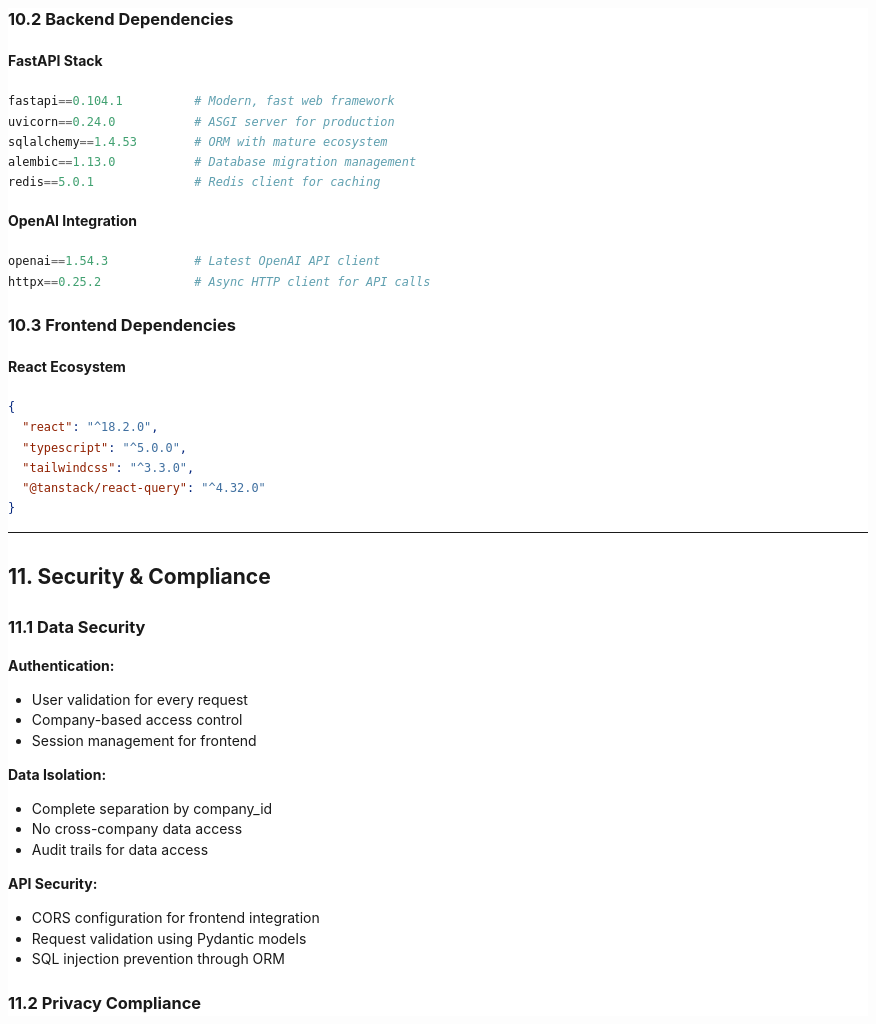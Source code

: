 ### 10.2 Backend Dependencies

#### FastAPI Stack
```python
fastapi==0.104.1          # Modern, fast web framework
uvicorn==0.24.0           # ASGI server for production
sqlalchemy==1.4.53        # ORM with mature ecosystem
alembic==1.13.0           # Database migration management
redis==5.0.1              # Redis client for caching
```

#### OpenAI Integration
```python
openai==1.54.3            # Latest OpenAI API client
httpx==0.25.2             # Async HTTP client for API calls
```

### 10.3 Frontend Dependencies

#### React Ecosystem
```json
{
  "react": "^18.2.0",
  "typescript": "^5.0.0",
  "tailwindcss": "^3.3.0",
  "@tanstack/react-query": "^4.32.0"
}
```

---

## 11. Security & Compliance

### 11.1 Data Security

**Authentication:**
- User validation for every request
- Company-based access control
- Session management for frontend

**Data Isolation:**
- Complete separation by company_id
- No cross-company data access
- Audit trails for data access

**API Security:**
- CORS configuration for frontend integration
- Request validation using Pydantic models
- SQL injection prevention through ORM

### 11.2 Privacy Compliance
